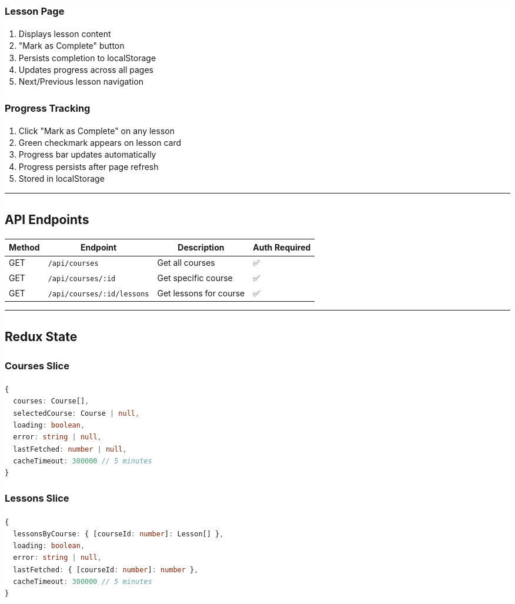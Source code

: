 ### Lesson Page
1. Displays lesson content
2. "Mark as Complete" button
3. Persists completion to localStorage
4. Updates progress across all pages
5. Next/Previous lesson navigation

### Progress Tracking
1. Click "Mark as Complete" on any lesson
2. Green checkmark appears on lesson card
3. Progress bar updates automatically
4. Progress persists after page refresh
5. Stored in localStorage

---

## API Endpoints

| Method | Endpoint | Description | Auth Required |
|--------|----------|-------------|---------------|
| GET | `/api/courses` | Get all courses | ✅ |
| GET | `/api/courses/:id` | Get specific course | ✅ |
| GET | `/api/courses/:id/lessons` | Get lessons for course | ✅ |

---

## Redux State

### Courses Slice
```typescript
{
  courses: Course[],
  selectedCourse: Course | null,
  loading: boolean,
  error: string | null,
  lastFetched: number | null,
  cacheTimeout: 300000 // 5 minutes
}
```

### Lessons Slice
```typescript
{
  lessonsByCourse: { [courseId: number]: Lesson[] },
  loading: boolean,
  error: string | null,
  lastFetched: { [courseId: number]: number },
  cacheTimeout: 300000 // 5 minutes
}
```
